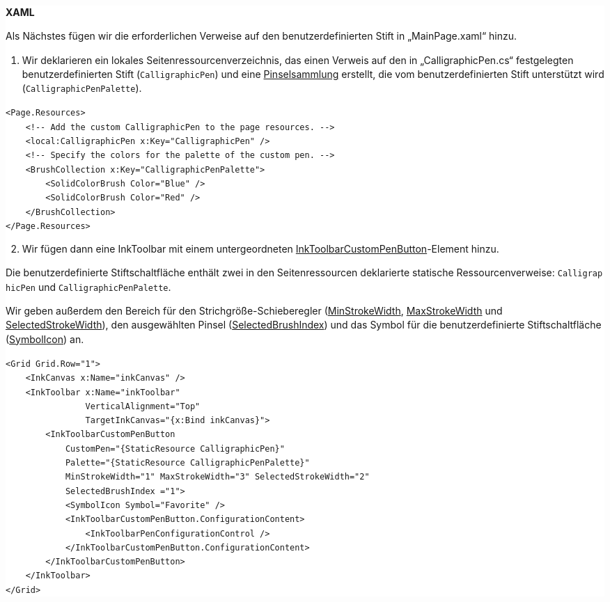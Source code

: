 **XAML**

Als Nächstes fügen wir die erforderlichen Verweise auf den benutzerdefinierten Stift in „MainPage.xaml“ hinzu.

1. Wir deklarieren ein lokales Seitenressourcenverzeichnis, das einen Verweis auf den in „CalligraphicPen.cs“ festgelegten benutzerdefinierten Stift (`CalligraphicPen`) und eine [Pinselsammlung](https://msdn.microsoft.com/library/windows/apps/Windows.UI.Xaml.Media.BrushCollection.aspx) erstellt, die vom benutzerdefinierten Stift unterstützt wird (`CalligraphicPenPalette`).
```xaml
<Page.Resources>
    <!-- Add the custom CalligraphicPen to the page resources. -->
    <local:CalligraphicPen x:Key="CalligraphicPen" />
    <!-- Specify the colors for the palette of the custom pen. -->
    <BrushCollection x:Key="CalligraphicPenPalette">
        <SolidColorBrush Color="Blue" />
        <SolidColorBrush Color="Red" />
    </BrushCollection>
</Page.Resources>
```

2. Wir fügen dann eine InkToolbar mit einem untergeordneten [InkToolbarCustomPenButton](https://msdn.microsoft.com/library/windows/apps/windows.ui.xaml.controls.inktoolbarcustompenbutton.aspx)-Element hinzu.

  Die benutzerdefinierte Stiftschaltfläche enthält zwei in den Seitenressourcen deklarierte statische Ressourcenverweise: `CalligraphicPen` und `CalligraphicPenPalette`.

  Wir geben außerdem den Bereich für den Strichgröße-Schieberegler ([MinStrokeWidth](https://msdn.microsoft.com/library/windows/apps/windows.ui.xaml.controls.inktoolbarpenbutton.minstrokewidth.aspx), [MaxStrokeWidth](https://msdn.microsoft.com/library/windows/apps/windows.ui.xaml.controls.inktoolbarpenbutton.maxstrokewidth.aspx) und [SelectedStrokeWidth](https://msdn.microsoft.com/library/windows/apps/windows.ui.xaml.controls.inktoolbarpenbutton.selectedstrokewidthproperty.aspx)), den ausgewählten Pinsel ([SelectedBrushIndex](https://msdn.microsoft.com/library/windows/apps/windows.ui.xaml.controls.inktoolbarpenbutton.selectedbrushindex.aspx)) und das Symbol für die benutzerdefinierte Stiftschaltfläche ([SymbolIcon](https://msdn.microsoft.com/library/windows/apps/windows.ui.xaml.controls.symbolicon.aspx)) an.
```xaml
<Grid Grid.Row="1">
    <InkCanvas x:Name="inkCanvas" />
    <InkToolbar x:Name="inkToolbar"
                VerticalAlignment="Top"
                TargetInkCanvas="{x:Bind inkCanvas}">
        <InkToolbarCustomPenButton
            CustomPen="{StaticResource CalligraphicPen}"
            Palette="{StaticResource CalligraphicPenPalette}"
            MinStrokeWidth="1" MaxStrokeWidth="3" SelectedStrokeWidth="2"
            SelectedBrushIndex ="1">
            <SymbolIcon Symbol="Favorite" />
            <InkToolbarCustomPenButton.ConfigurationContent>
                <InkToolbarPenConfigurationControl />
            </InkToolbarCustomPenButton.ConfigurationContent>
        </InkToolbarCustomPenButton>
    </InkToolbar>
</Grid>
```

